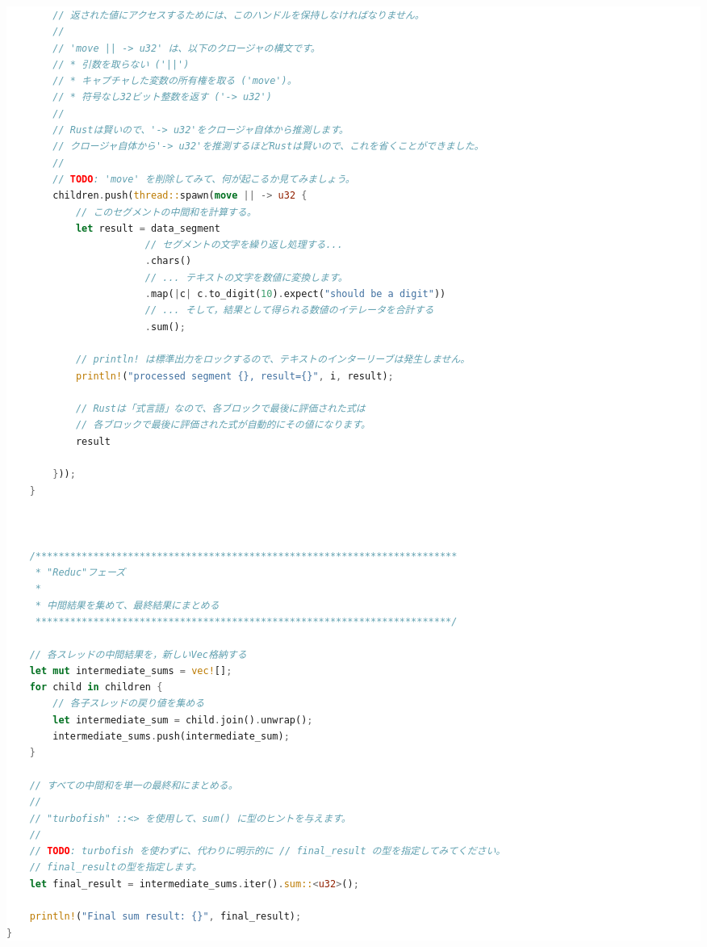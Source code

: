 ```rust
        // 返された値にアクセスするためには、このハンドルを保持しなければなりません。
        //
        // 'move || -> u32' は、以下のクロージャの構文です。
        // * 引数を取らない ('||')
        // * キャプチャした変数の所有権を取る ('move')。
        // * 符号なし32ビット整数を返す ('-> u32')
        //
        // Rustは賢いので、'-> u32'をクロージャ自体から推測します。
        // クロージャ自体から'-> u32'を推測するほどRustは賢いので、これを省くことができました。
        //
        // TODO: 'move' を削除してみて、何が起こるか見てみましょう。
        children.push(thread::spawn(move || -> u32 {
            // このセグメントの中間和を計算する。
            let result = data_segment
                        // セグメントの文字を繰り返し処理する...
                        .chars()
                        // ... テキストの文字を数値に変換します。
                        .map(|c| c.to_digit(10).expect("should be a digit"))
                        // ... そして，結果として得られる数値のイテレータを合計する
                        .sum();

            // println! は標準出力をロックするので、テキストのインターリーブは発生しません。
            println!("processed segment {}, result={}", i, result);

            // Rustは「式言語」なので、各ブロックで最後に評価された式は
            // 各ブロックで最後に評価された式が自動的にその値になります。
            result

        }));
    }
    
    

    /*************************************************************************
     * "Reduc"フェーズ
     *
     * 中間結果を集めて、最終結果にまとめる
     ************************************************************************/

    // 各スレッドの中間結果を，新しいVec格納する
    let mut intermediate_sums = vec![];
    for child in children {
        // 各子スレッドの戻り値を集める
        let intermediate_sum = child.join().unwrap();
        intermediate_sums.push(intermediate_sum);
    }

    // すべての中間和を単一の最終和にまとめる。
    //
    // "turbofish" ::<> を使用して、sum() に型のヒントを与えます。
    //
    // TODO: turbofish を使わずに、代わりに明示的に // final_result の型を指定してみてください。
    // final_resultの型を指定します。
    let final_result = intermediate_sums.iter().sum::<u32>();

    println!("Final sum result: {}", final_result);
}
```
